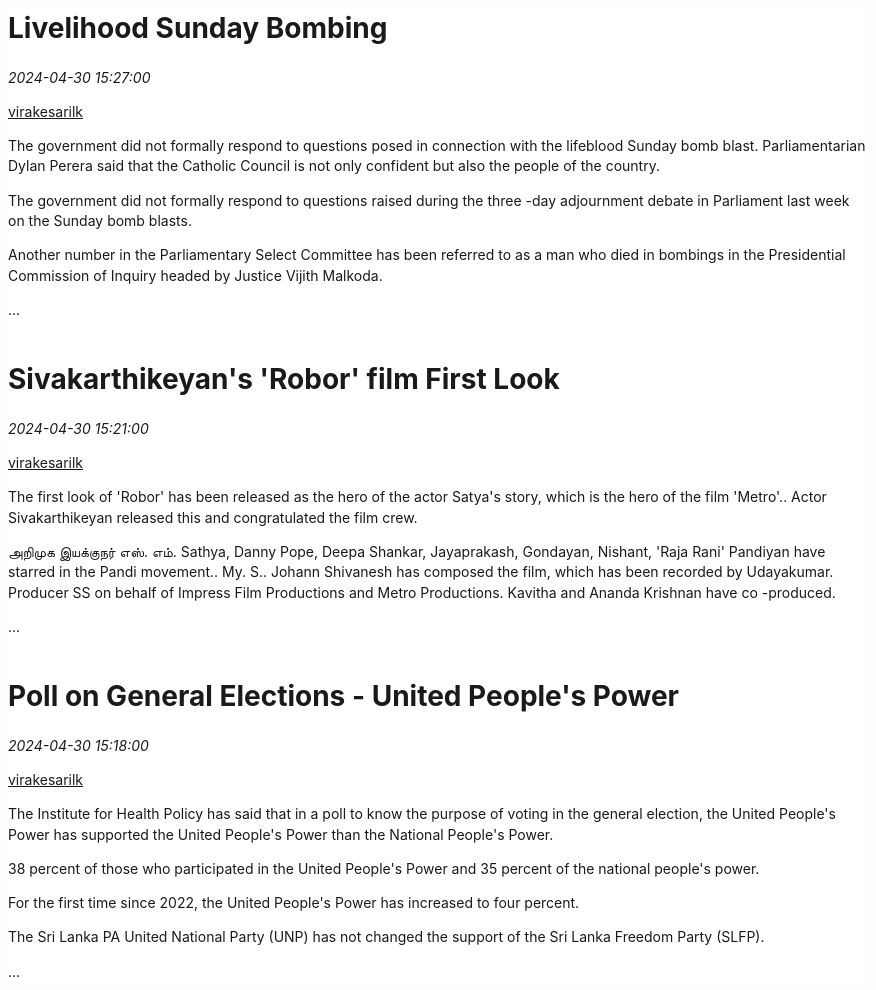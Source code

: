 # Livelihood Sunday Bombing

*2024-04-30 15:27:00*

[virakesarilk](https://www.virakesari.lk/article/182330)

The government did not formally respond to questions posed in connection with the lifeblood Sunday bomb blast. Parliamentarian Dylan Perera said that the Catholic Council is not only confident but also the people of the country.

The government did not formally respond to questions raised during the three -day adjournment debate in Parliament last week on the Sunday bomb blasts.

Another number in the Parliamentary Select Committee has been referred to as a man who died in bombings in the Presidential Commission of Inquiry headed by Justice Vijith Malkoda.

...



# Sivakarthikeyan's 'Robor' film First Look

*2024-04-30 15:21:00*

[virakesarilk](https://www.virakesari.lk/article/182336)

The first look of 'Robor' has been released as the hero of the actor Satya's story, which is the hero of the film 'Metro'.. Actor Sivakarthikeyan released this and congratulated the film crew.

அறிமுக இயக்குநர் எஸ். எம். Sathya, Danny Pope, Deepa Shankar, Jayaprakash, Gondayan, Nishant, 'Raja Rani' Pandiyan have starred in the Pandi movement.. My. S.. Johann Shivanesh has composed the film, which has been recorded by Udayakumar. Producer SS on behalf of Impress Film Productions and Metro Productions. Kavitha and Ananda Krishnan have co -produced.

...



# Poll on General Elections - United People's Power

*2024-04-30 15:18:00*

[virakesarilk](https://www.virakesari.lk/article/182335)

The Institute for Health Policy has said that in a poll to know the purpose of voting in the general election, the United People's Power has supported the United People's Power than the National People's Power.

38 percent of those who participated in the United People's Power and 35 percent of the national people's power.

For the first time since 2022, the United People's Power has increased to four percent.

The Sri Lanka PA United National Party (UNP) has not changed the support of the Sri Lanka Freedom Party (SLFP).

...
